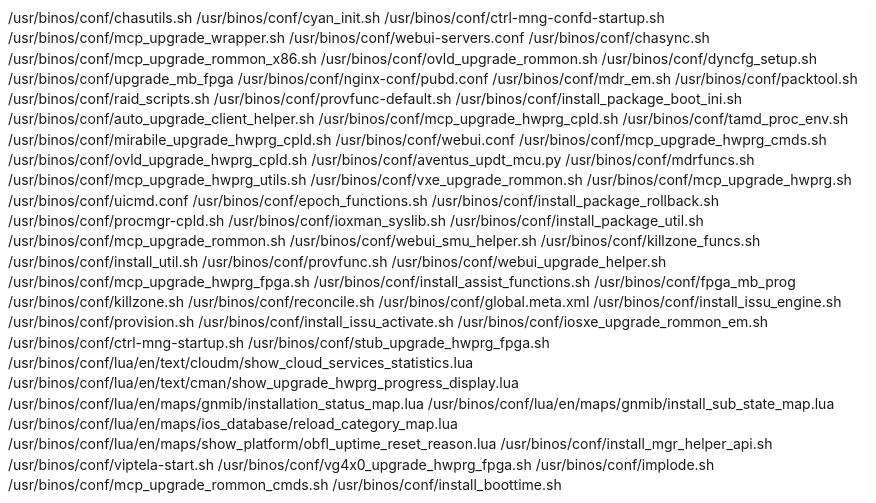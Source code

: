 /usr/binos/conf/chasutils.sh
/usr/binos/conf/cyan_init.sh
/usr/binos/conf/ctrl-mng-confd-startup.sh
/usr/binos/conf/mcp_upgrade_wrapper.sh
/usr/binos/conf/webui-servers.conf
/usr/binos/conf/chasync.sh
/usr/binos/conf/mcp_upgrade_rommon_x86.sh
/usr/binos/conf/ovld_upgrade_rommon.sh
/usr/binos/conf/dyncfg_setup.sh
/usr/binos/conf/upgrade_mb_fpga
/usr/binos/conf/nginx-conf/pubd.conf
/usr/binos/conf/mdr_em.sh
/usr/binos/conf/packtool.sh
/usr/binos/conf/raid_scripts.sh
/usr/binos/conf/provfunc-default.sh
/usr/binos/conf/install_package_boot_ini.sh
/usr/binos/conf/auto_upgrade_client_helper.sh
/usr/binos/conf/mcp_upgrade_hwprg_cpld.sh
/usr/binos/conf/tamd_proc_env.sh
/usr/binos/conf/mirabile_upgrade_hwprg_cpld.sh
/usr/binos/conf/webui.conf
/usr/binos/conf/mcp_upgrade_hwprg_cmds.sh
/usr/binos/conf/ovld_upgrade_hwprg_cpld.sh
/usr/binos/conf/aventus_updt_mcu.py
/usr/binos/conf/mdrfuncs.sh
/usr/binos/conf/mcp_upgrade_hwprg_utils.sh
/usr/binos/conf/vxe_upgrade_rommon.sh
/usr/binos/conf/mcp_upgrade_hwprg.sh
/usr/binos/conf/uicmd.conf
/usr/binos/conf/epoch_functions.sh
/usr/binos/conf/install_package_rollback.sh
/usr/binos/conf/procmgr-cpld.sh
/usr/binos/conf/ioxman_syslib.sh
/usr/binos/conf/install_package_util.sh
/usr/binos/conf/mcp_upgrade_rommon.sh
/usr/binos/conf/webui_smu_helper.sh
/usr/binos/conf/killzone_funcs.sh
/usr/binos/conf/install_util.sh
/usr/binos/conf/provfunc.sh
/usr/binos/conf/webui_upgrade_helper.sh
/usr/binos/conf/mcp_upgrade_hwprg_fpga.sh
/usr/binos/conf/install_assist_functions.sh
/usr/binos/conf/fpga_mb_prog
/usr/binos/conf/killzone.sh
/usr/binos/conf/reconcile.sh
/usr/binos/conf/global.meta.xml
/usr/binos/conf/install_issu_engine.sh
/usr/binos/conf/provision.sh
/usr/binos/conf/install_issu_activate.sh
/usr/binos/conf/iosxe_upgrade_rommon_em.sh
/usr/binos/conf/ctrl-mng-startup.sh
/usr/binos/conf/stub_upgrade_hwprg_fpga.sh
/usr/binos/conf/lua/en/text/cloudm/show_cloud_services_statistics.lua
/usr/binos/conf/lua/en/text/cman/show_upgrade_hwprg_progress_display.lua
/usr/binos/conf/lua/en/maps/gnmib/installation_status_map.lua
/usr/binos/conf/lua/en/maps/gnmib/install_sub_state_map.lua
/usr/binos/conf/lua/en/maps/ios_database/reload_category_map.lua
/usr/binos/conf/lua/en/maps/show_platform/obfl_uptime_reset_reason.lua
/usr/binos/conf/install_mgr_helper_api.sh
/usr/binos/conf/viptela-start.sh
/usr/binos/conf/vg4x0_upgrade_hwprg_fpga.sh
/usr/binos/conf/implode.sh
/usr/binos/conf/mcp_upgrade_rommon_cmds.sh
/usr/binos/conf/install_boottime.sh